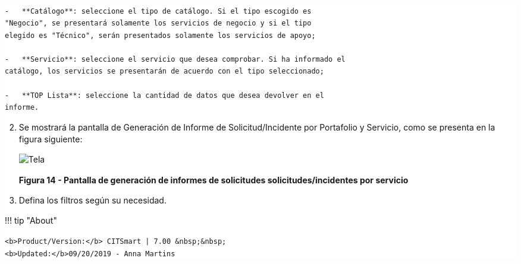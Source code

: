     -   **Catálogo**: seleccione el tipo de catálogo. Si el tipo escogido es
    "Negocio", se presentará solamente los servicios de negocio y si el tipo
    elegido es "Técnico", serán presentados solamente los servicios de apoyo;

    -   **Servicio**: seleccione el servicio que desea comprobar. Si ha informado el
    catálogo, los servicios se presentarán de acuerdo con el tipo seleccionado;

    -   **TOP Lista**: seleccione la cantidad de datos que desea devolver en el
    informe.

2.  Se mostrará la pantalla de Generación de Informe de Solicitud/Incidente por
    Portafolio y Servicio, como se presenta en la figura siguiente:

    ![Tela](images/rel.tick.img14.jpg)
    
    **Figura 14 - Pantalla de generación de informes de solicitudes
solicitudes/incidentes por servicio**

3.  Defina los filtros según su necesidad.



!!! tip "About"

    <b>Product/Version:</b> CITSmart | 7.00 &nbsp;&nbsp;
    <b>Updated:</b>09/20/2019 - Anna Martins
